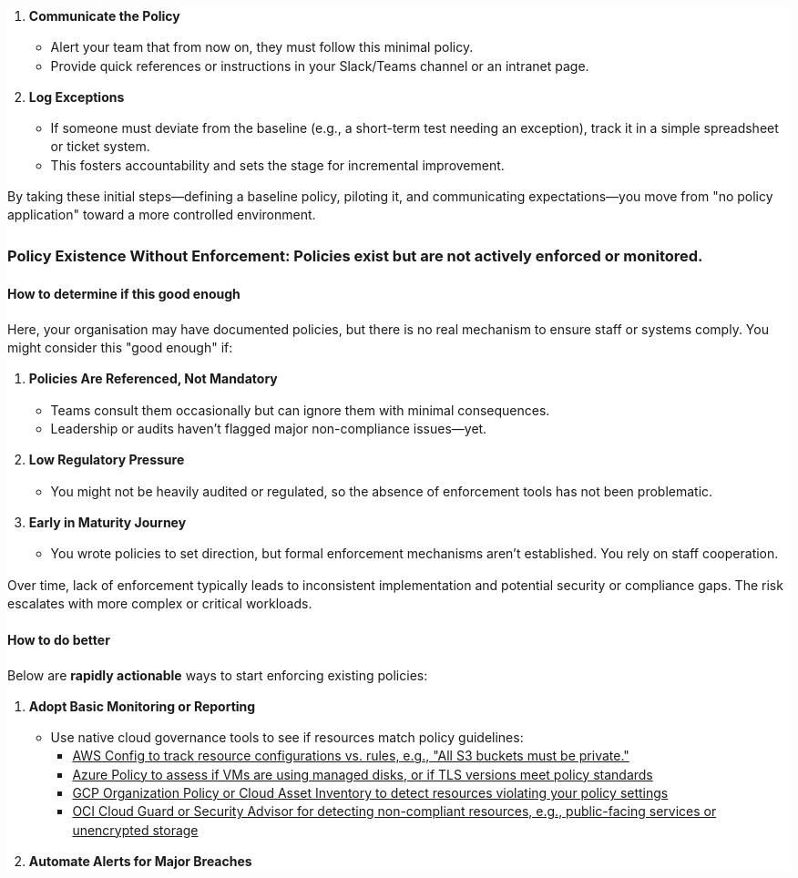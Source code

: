 1. **Communicate the Policy**

   - Alert your team that from now on, they must follow this minimal policy.
   - Provide quick references or instructions in your Slack/Teams channel or an intranet page.

1. **Log Exceptions**
   - If someone must deviate from the baseline (e.g., a short-term test needing an exception), track it in a simple spreadsheet or ticket system.
   - This fosters accountability and sets the stage for incremental improvement.

By taking these initial steps—defining a baseline policy, piloting it, and communicating expectations—you move from "no policy application" toward a more controlled environment.

### **Policy Existence Without Enforcement:** Policies exist but are not actively enforced or monitored.

#### **How to determine if this good enough**

Here, your organisation may have documented policies, but there is no real mechanism to ensure staff or systems comply. You might consider this "good enough" if:

1. **Policies Are Referenced, Not Mandatory**

   - Teams consult them occasionally but can ignore them with minimal consequences.
   - Leadership or audits haven’t flagged major non-compliance issues—yet.

1. **Low Regulatory Pressure**

   - You might not be heavily audited or regulated, so the absence of enforcement tools has not been problematic.

1. **Early in Maturity Journey**
   - You wrote policies to set direction, but formal enforcement mechanisms aren’t established. You rely on staff cooperation.

Over time, lack of enforcement typically leads to inconsistent implementation and potential security or compliance gaps. The risk escalates with more complex or critical workloads.

#### **How to do better**

Below are **rapidly actionable** ways to start enforcing existing policies:

1. **Adopt Basic Monitoring or Reporting**

   - Use native cloud governance tools to see if resources match policy guidelines:
     - [AWS Config to track resource configurations vs. rules, e.g., "All S3 buckets must be private."](https://docs.aws.amazon.com/config/latest/developerguide/evaluate-config_develop-rules_cfn-guard.html)
     - [Azure Policy to assess if VMs are using managed disks, or if TLS versions meet policy standards](https://learn.microsoft.com/en-us/azure/governance/policy/overview)
     - [GCP Organization Policy or Cloud Asset Inventory to detect resources violating your policy settings](https://cloud.google.com/resource-manager/docs/organization-policy/overview)
     - [OCI Cloud Guard or Security Advisor for detecting non-compliant resources, e.g., public-facing services or unencrypted storage](https://docs.oracle.com/en-us/iaas/Content/CloudGuard/Concepts/cloudguard_overview.htm)

2. **Automate Alerts for Major Breaches**
